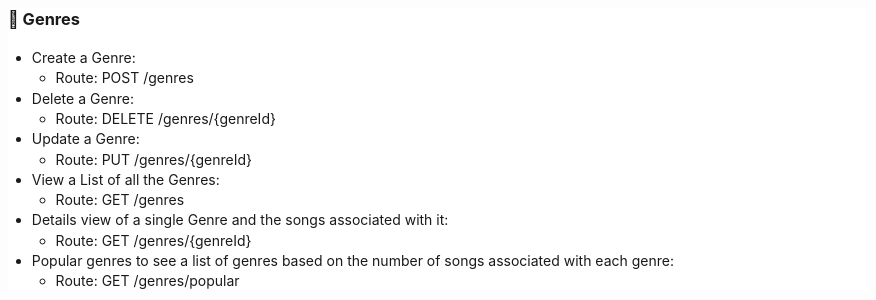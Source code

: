 ### 🎸 Genres
- Create a Genre:
    - Route: POST /genres
- Delete a Genre:
    - Route: DELETE /genres/{genreId}
- Update a Genre:
    - Route: PUT /genres/{genreId}
- View a List of all the Genres:
    - Route: GET /genres
- Details view of a single Genre and the songs associated with it:
    - Route: GET /genres/{genreId}
- Popular genres to see a list of genres based on the number of songs associated with each genre:
    - Route: GET /genres/popular
